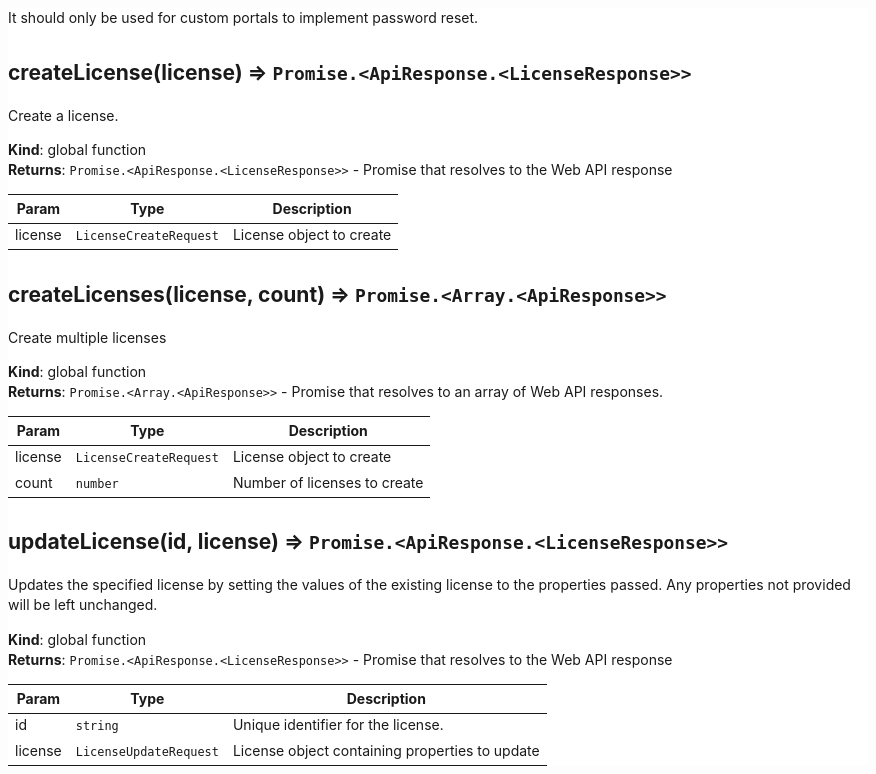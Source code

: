 It should only be used for custom portals to implement password reset.</p>
</dd>
</dl>

<a name="createLicense"></a>

## createLicense(license) ⇒ <code>Promise.&lt;ApiResponse.&lt;LicenseResponse&gt;&gt;</code>

Create a license.

**Kind**: global function  
**Returns**: <code>Promise.&lt;ApiResponse.&lt;LicenseResponse&gt;&gt;</code> - Promise that resolves to the Web API response

| Param   | Type                              | Description              |
| ------- | --------------------------------- | ------------------------ |
| license | <code>LicenseCreateRequest</code> | License object to create |

<a name="createLicenses"></a>

## createLicenses(license, count) ⇒ <code>Promise.&lt;Array.&lt;ApiResponse&gt;&gt;</code>

Create multiple licenses

**Kind**: global function  
**Returns**: <code>Promise.&lt;Array.&lt;ApiResponse&gt;&gt;</code> - Promise that resolves to an array of Web API responses.

| Param   | Type                              | Description                  |
| ------- | --------------------------------- | ---------------------------- |
| license | <code>LicenseCreateRequest</code> | License object to create     |
| count   | <code>number</code>               | Number of licenses to create |

<a name="updateLicense"></a>

## updateLicense(id, license) ⇒ <code>Promise.&lt;ApiResponse.&lt;LicenseResponse&gt;&gt;</code>

Updates the specified license by setting the values of the existing license to the properties passed.
Any properties not provided will be left unchanged.

**Kind**: global function  
**Returns**: <code>Promise.&lt;ApiResponse.&lt;LicenseResponse&gt;&gt;</code> - Promise that resolves to the Web API response

| Param   | Type                              | Description                                    |
| ------- | --------------------------------- | ---------------------------------------------- |
| id      | <code>string</code>               | Unique identifier for the license.             |
| license | <code>LicenseUpdateRequest</code> | License object containing properties to update |
